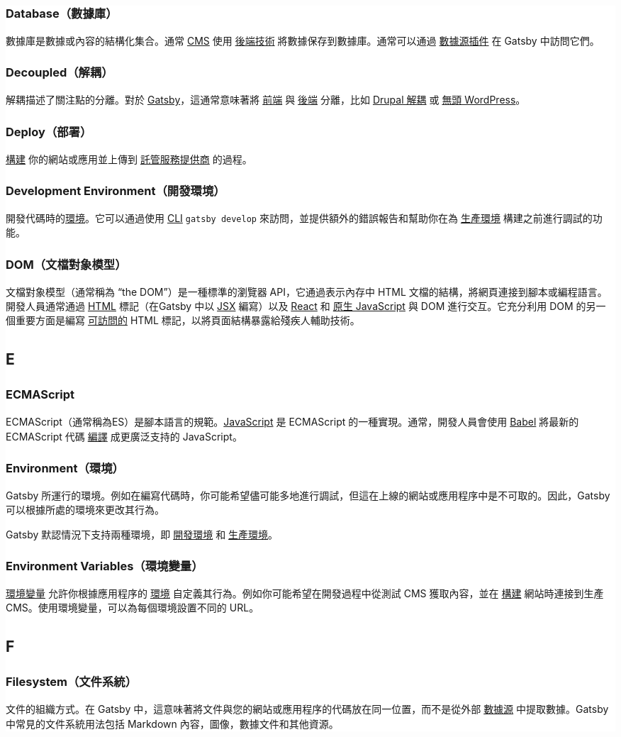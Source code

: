 ### Database（數據庫）

數據庫是數據或內容的結構化集合。通常 [CMS](#cms) 使用 [後端技術](#backend) 將數據保存到數據庫。通常可以通過 [數據源插件](#source-plugin) 在 Gatsby 中訪問它們。

### Decoupled（解耦）

解耦描述了關注點的分離。對於 [Gatsby](#gatsby)，這通常意味著將 [前端](#frontend) 與 [後端](#backend) 分離，比如 [Drupal 解耦](https://dri.es/how-to-decouple-drupal-in-2019) 或 [無頭 WordPress](https://www.smashingmagazine.com/2018/10/headless-wordpress-decoupled/)。

### Deploy（部署）

[構建](#build) 你的網站或應用並上傳到 [託管服務提供商](#hosting) 的過程。

### Development Environment（開發環境）

開發代碼時的[環境](#environment)。它可以通過使用 [CLI](#cli) `gatsby develop` 來訪問，並提供額外的錯誤報告和幫助你在為 [生產環境](#production-environment) 構建之前進行調試的功能。

### DOM（文檔對象模型）

文檔對象模型（通常稱為 “the DOM”）是一種標準的瀏覽器 API，它通過表示內存中 HTML 文檔的結構，將網頁連接到腳本或編程語言。開發人員通常通過 [HTML](#html) 標記（在Gatsby 中以 [JSX](#jsx) 編寫）以及 [React](https://reactjs.org/docs/react-dom.html) 和 [原生 JavaScript](https://developer.mozilla.org/en-US/docs/Web/API/Document_Object_Model/Introduction#DOM_and_JavaScript) 與 DOM 進行交互。它充分利用 DOM 的另一個重要方面是編寫 [可訪問的](#accessibility) HTML 標記，以將頁面結構暴露給殘疾人輔助技術。

## E

### ECMAScript

ECMAScript（通常稱為ES）是腳本語言的規範。[JavaScript](#javascript) 是 ECMAScript 的一種實現。通常，開發人員會使用 [Babel](#babel) 將最新的 ECMAScript 代碼 [編譯](#compiler) 成更廣泛支持的 JavaScript。

### Environment（環境）

Gatsby 所運行的環境。例如在編寫代碼時，你可能希望儘可能多地進行調試，但這在上線的網站或應用程序中是不可取的。因此，Gatsby 可以根據所處的環境來更改其行為。

Gatsby 默認情況下支持兩種環境，即 [開發環境](#development-environment) 和 [生產環境](#production-environment)。

### Environment Variables（環境變量）

[環境變量](/docs/environment-variables/) 允許你根據應用程序的 [環境](#environment) 自定義其行為。例如你可能希望在開發過程中從測試 CMS 獲取內容，並在 [構建](#build) 網站時連接到生產 CMS。使用環境變量，可以為每個環境設置不同的 URL。

## F

### Filesystem（文件系統）

文件的組織方式。在 Gatsby 中，這意味著將文件與您的網站或應用程序的代碼放在同一位置，而不是從外部 [數據源](#data-source) 中提取數據。Gatsby 中常見的文件系統用法包括 Markdown 內容，圖像，數據文件和其他資源。
